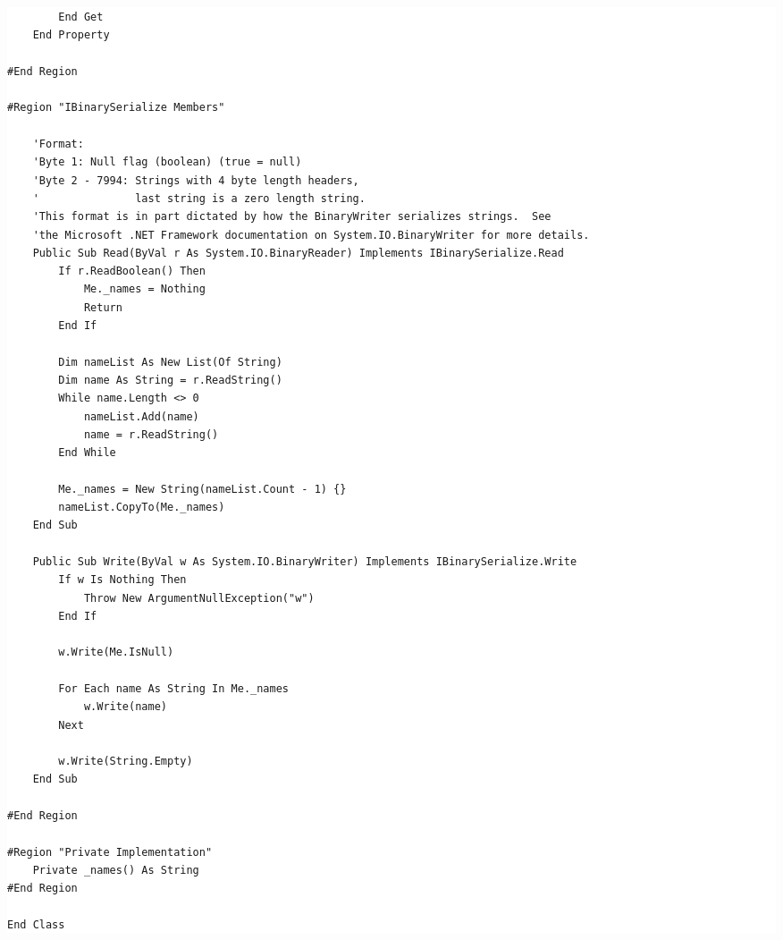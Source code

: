 ```  
        End Get  
    End Property  
  
#End Region  
  
#Region "IBinarySerialize Members"  
  
    'Format:   
    'Byte 1: Null flag (boolean) (true = null)  
    'Byte 2 - 7994: Strings with 4 byte length headers,  
    '               last string is a zero length string.  
    'This format is in part dictated by how the BinaryWriter serializes strings.  See  
    'the Microsoft .NET Framework documentation on System.IO.BinaryWriter for more details.  
    Public Sub Read(ByVal r As System.IO.BinaryReader) Implements IBinarySerialize.Read  
        If r.ReadBoolean() Then  
            Me._names = Nothing  
            Return  
        End If  
  
        Dim nameList As New List(Of String)  
        Dim name As String = r.ReadString()  
        While name.Length <> 0  
            nameList.Add(name)  
            name = r.ReadString()  
        End While  
  
        Me._names = New String(nameList.Count - 1) {}  
        nameList.CopyTo(Me._names)  
    End Sub  
  
    Public Sub Write(ByVal w As System.IO.BinaryWriter) Implements IBinarySerialize.Write  
        If w Is Nothing Then  
            Throw New ArgumentNullException("w")  
        End If  
  
        w.Write(Me.IsNull)  
  
        For Each name As String In Me._names  
            w.Write(name)  
        Next  
  
        w.Write(String.Empty)  
    End Sub  
  
#End Region  
  
#Region "Private Implementation"  
    Private _names() As String  
#End Region  
  
End Class  
```  
  